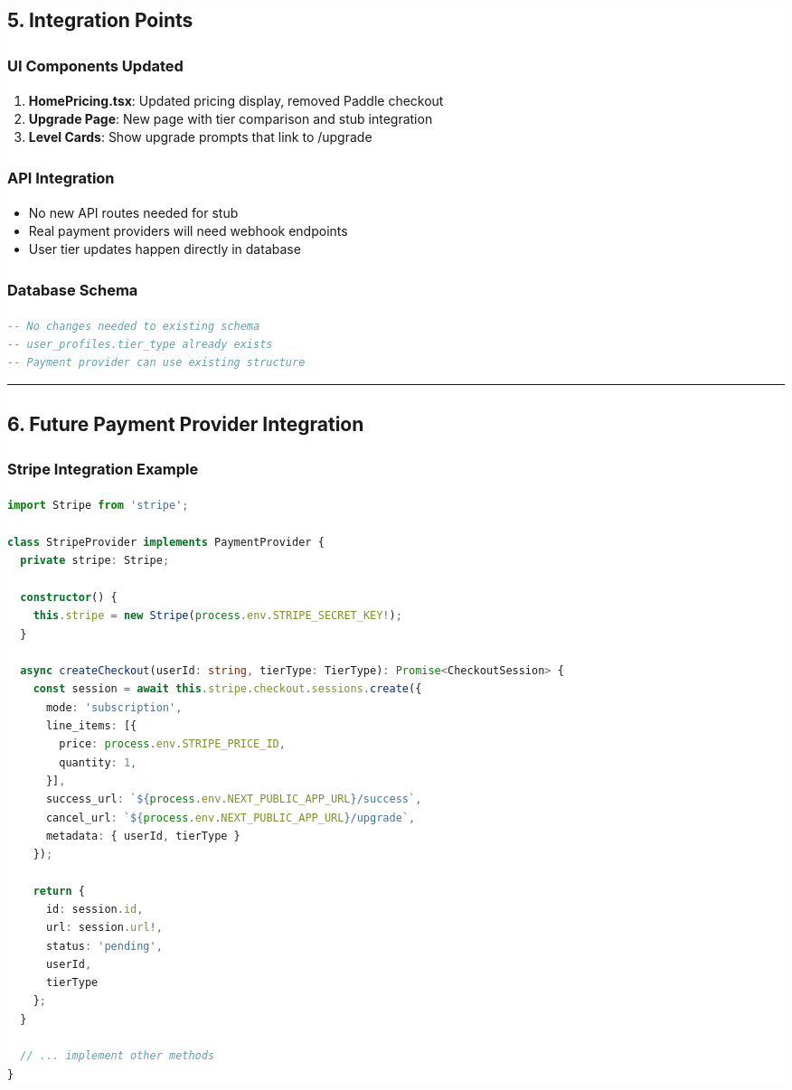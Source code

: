 
## 5. Integration Points

### UI Components Updated
1. **HomePricing.tsx**: Updated pricing display, removed Paddle checkout
2. **Upgrade Page**: New page with tier comparison and stub integration
3. **Level Cards**: Show upgrade prompts that link to /upgrade

### API Integration
- No new API routes needed for stub
- Real payment providers will need webhook endpoints
- User tier updates happen directly in database

### Database Schema
```sql
-- No changes needed to existing schema
-- user_profiles.tier_type already exists
-- Payment provider can use existing structure
```

---

## 6. Future Payment Provider Integration

### Stripe Integration Example
```typescript
import Stripe from 'stripe';

class StripeProvider implements PaymentProvider {
  private stripe: Stripe;
  
  constructor() {
    this.stripe = new Stripe(process.env.STRIPE_SECRET_KEY!);
  }
  
  async createCheckout(userId: string, tierType: TierType): Promise<CheckoutSession> {
    const session = await this.stripe.checkout.sessions.create({
      mode: 'subscription',
      line_items: [{
        price: process.env.STRIPE_PRICE_ID,
        quantity: 1,
      }],
      success_url: `${process.env.NEXT_PUBLIC_APP_URL}/success`,
      cancel_url: `${process.env.NEXT_PUBLIC_APP_URL}/upgrade`,
      metadata: { userId, tierType }
    });
    
    return {
      id: session.id,
      url: session.url!,
      status: 'pending',
      userId,
      tierType
    };
  }
  
  // ... implement other methods
}
```

